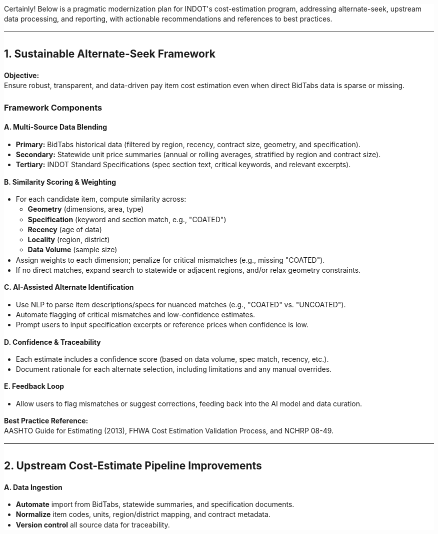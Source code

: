 Certainly! Below is a pragmatic modernization plan for INDOT's cost-estimation program, addressing alternate-seek, upstream data processing, and reporting, with actionable recommendations and references to best practices.

---

## 1. Sustainable Alternate-Seek Framework

**Objective:**  
Ensure robust, transparent, and data-driven pay item cost estimation even when direct BidTabs data is sparse or missing.

### Framework Components

**A. Multi-Source Data Blending**
- **Primary:** BidTabs historical data (filtered by region, recency, contract size, geometry, and specification).
- **Secondary:** Statewide unit price summaries (annual or rolling averages, stratified by region and contract size).
- **Tertiary:** INDOT Standard Specifications (spec section text, critical keywords, and relevant excerpts).

**B. Similarity Scoring & Weighting**
- For each candidate item, compute similarity across:
  - **Geometry** (dimensions, area, type)
  - **Specification** (keyword and section match, e.g., "COATED")
  - **Recency** (age of data)
  - **Locality** (region, district)
  - **Data Volume** (sample size)
- Assign weights to each dimension; penalize for critical mismatches (e.g., missing "COATED").
- If no direct matches, expand search to statewide or adjacent regions, and/or relax geometry constraints.

**C. AI-Assisted Alternate Identification**
- Use NLP to parse item descriptions/specs for nuanced matches (e.g., "COATED" vs. "UNCOATED").
- Automate flagging of critical mismatches and low-confidence estimates.
- Prompt users to input specification excerpts or reference prices when confidence is low.

**D. Confidence & Traceability**
- Each estimate includes a confidence score (based on data volume, spec match, recency, etc.).
- Document rationale for each alternate selection, including limitations and any manual overrides.

**E. Feedback Loop**
- Allow users to flag mismatches or suggest corrections, feeding back into the AI model and data curation.

**Best Practice Reference:**  
AASHTO Guide for Estimating (2013), FHWA Cost Estimation Validation Process, and NCHRP 08-49.

---

## 2. Upstream Cost-Estimate Pipeline Improvements

**A. Data Ingestion**
- **Automate** import from BidTabs, statewide summaries, and specification documents.
- **Normalize** item codes, units, region/district mapping, and contract metadata.
- **Version control** all source data for traceability.
